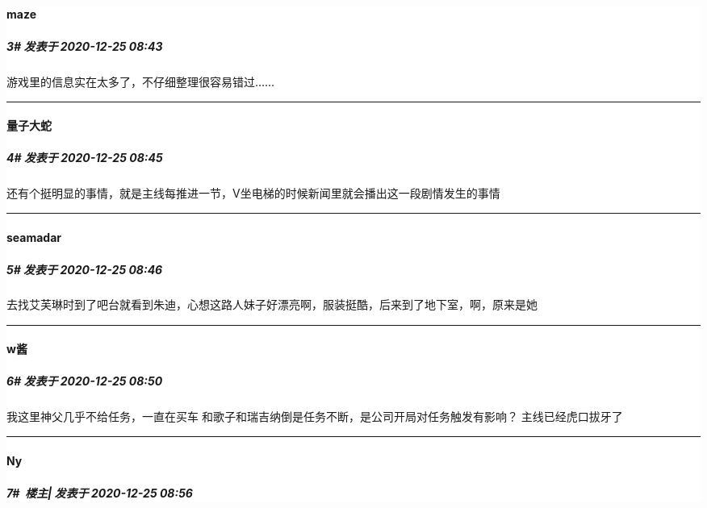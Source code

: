 ####  maze  
##### 3#       发表于 2020-12-25 08:43




游戏里的信息实在太多了，不仔细整理很容易错过……







*****

####  量子大蛇  
##### 4#       发表于 2020-12-25 08:45




还有个挺明显的事情，就是主线每推进一节，V坐电梯的时候新闻里就会播出这一段剧情发生的事情







*****

####  seamadar  
##### 5#       发表于 2020-12-25 08:46




去找艾芙琳时到了吧台就看到朱迪，心想这路人妹子好漂亮啊，服装挺酷，后来到了地下室，啊，原来是她







*****

####  w酱  
##### 6#       发表于 2020-12-25 08:50




我这里神父几乎不给任务，一直在买车
和歌子和瑞吉纳倒是任务不断，是公司开局对任务触发有影响？
主线已经虎口拔牙了







*****

####  Ny  
##### 7#         楼主| 发表于 2020-12-25 08:56
